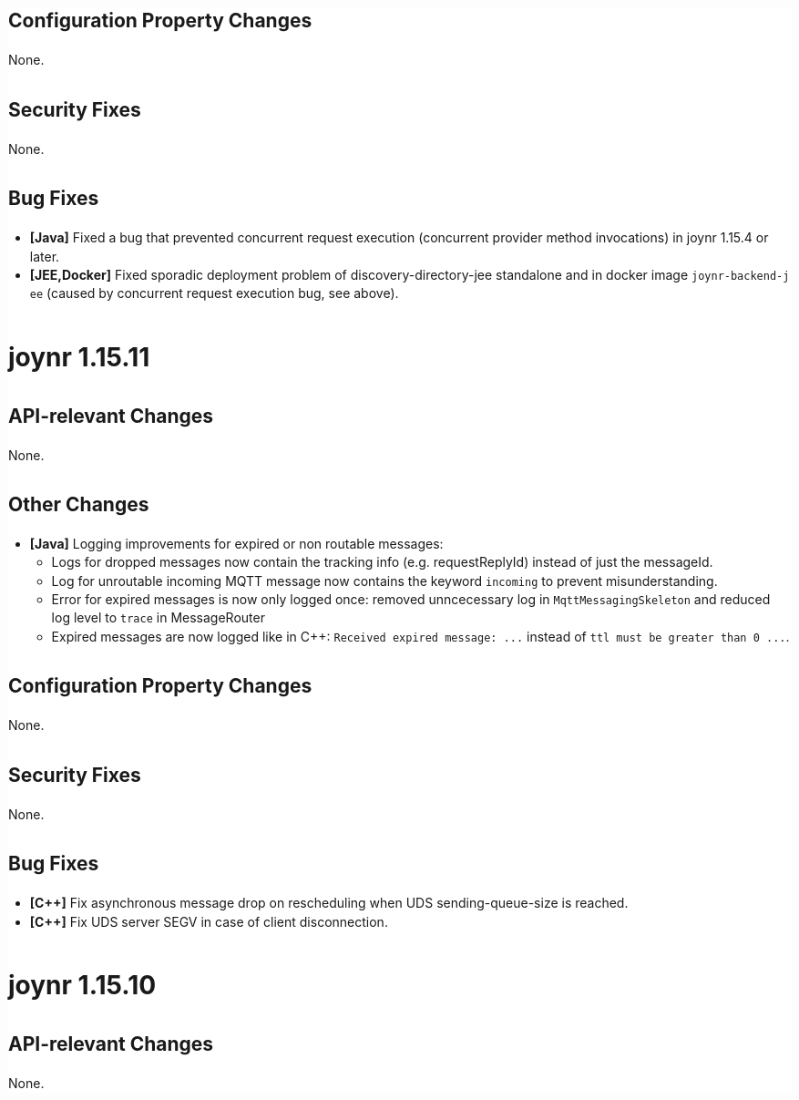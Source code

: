 ## Configuration Property Changes
None.

## Security Fixes
None.

## Bug Fixes
* **[Java]** Fixed a bug that prevented concurrent request execution (concurrent provider method
  invocations) in joynr 1.15.4 or later.
* **[JEE,Docker]** Fixed sporadic deployment problem of discovery-directory-jee standalone and in
  docker image `joynr-backend-jee` (caused by concurrent request execution bug, see above).

# joynr 1.15.11

## API-relevant Changes
None.

## Other Changes
* **[Java]** Logging improvements for expired or non routable messages:
  * Logs for dropped messages now contain the tracking info (e.g. requestReplyId) instead of
    just the messageId.
  * Log for unroutable incoming MQTT message now contains the keyword `incoming` to prevent
    misunderstanding.
  * Error for expired messages is now only logged once: removed unncecessary log in
    `MqttMessagingSkeleton` and reduced log level to `trace` in MessageRouter
  * Expired messages are now logged like in C++: `Received expired message: ...` instead of
    `ttl must be greater than 0 ...`.

## Configuration Property Changes
None.

## Security Fixes
None.

## Bug Fixes
* **[C++]** Fix asynchronous message drop on rescheduling when UDS sending-queue-size is reached.
* **[C++]** Fix UDS server SEGV in case of client disconnection.

# joynr 1.15.10

## API-relevant Changes
None.
